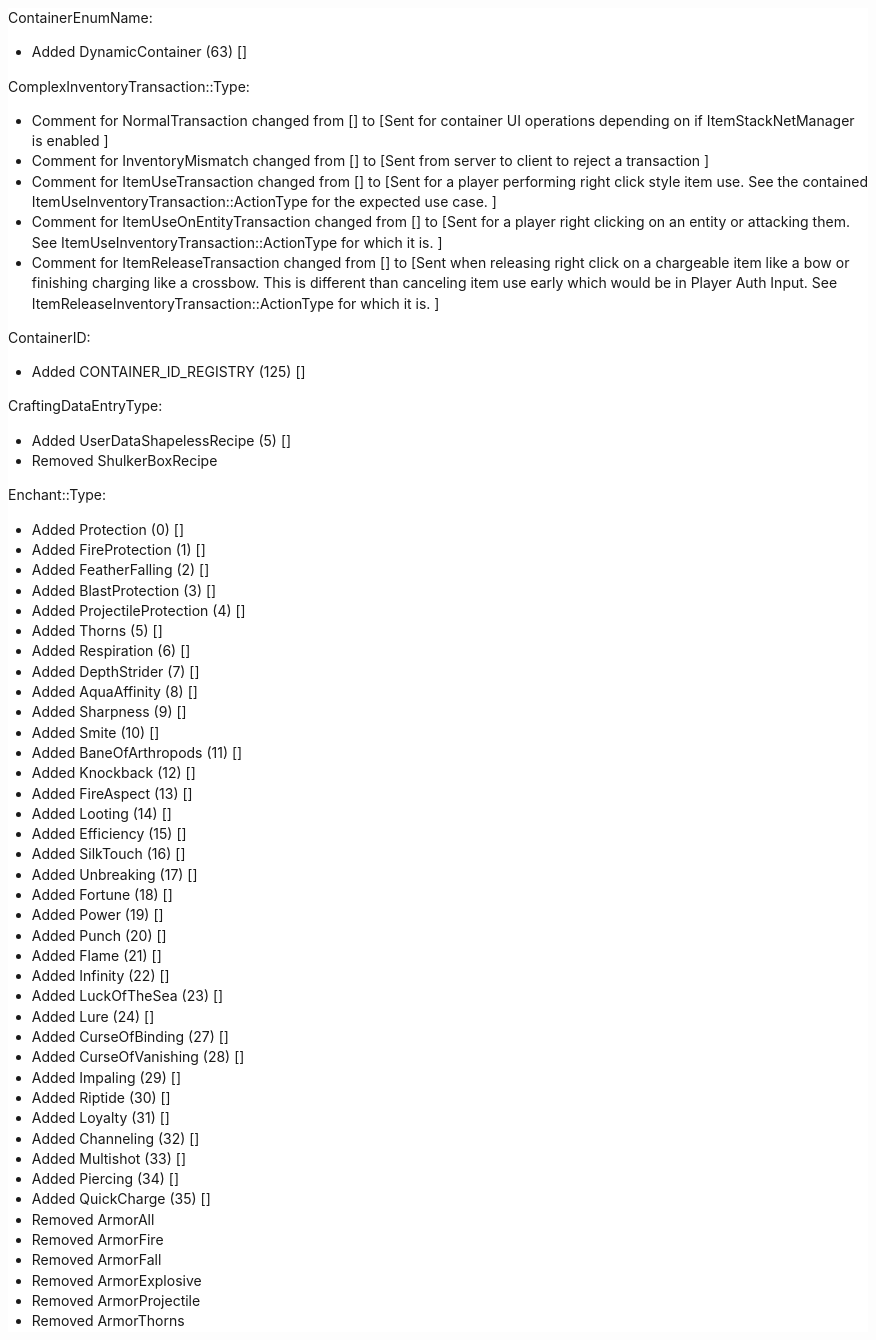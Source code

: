 ContainerEnumName:
* Added DynamicContainer (63) []

ComplexInventoryTransaction::Type:
* Comment for NormalTransaction changed from [] to [Sent for container UI operations depending on if ItemStackNetManager is enabled ]
* Comment for InventoryMismatch changed from [] to [Sent from server to client to reject a transaction ]
* Comment for ItemUseTransaction changed from [] to [Sent for a player performing right click style item use. See the contained ItemUseInventoryTransaction::ActionType for the expected use case. ]
* Comment for ItemUseOnEntityTransaction changed from [] to [Sent for a player right clicking on an entity or attacking them. See ItemUseInventoryTransaction::ActionType for which it is. ]
* Comment for ItemReleaseTransaction changed from [] to [Sent when releasing right click on a chargeable item like a bow or finishing charging like a crossbow. This is different than canceling item use early which would be in Player Auth Input.
 See ItemReleaseInventoryTransaction::ActionType for which it is. ]

ContainerID:
* Added CONTAINER_ID_REGISTRY (125) []

CraftingDataEntryType:
* Added UserDataShapelessRecipe (5) []
* Removed ShulkerBoxRecipe

Enchant::Type:
* Added Protection (0) []
* Added FireProtection (1) []
* Added FeatherFalling (2) []
* Added BlastProtection (3) []
* Added ProjectileProtection (4) []
* Added Thorns (5) []
* Added Respiration (6) []
* Added DepthStrider (7) []
* Added AquaAffinity (8) []
* Added Sharpness (9) []
* Added Smite (10) []
* Added BaneOfArthropods (11) []
* Added Knockback (12) []
* Added FireAspect (13) []
* Added Looting (14) []
* Added Efficiency (15) []
* Added SilkTouch (16) []
* Added Unbreaking (17) []
* Added Fortune (18) []
* Added Power (19) []
* Added Punch (20) []
* Added Flame (21) []
* Added Infinity (22) []
* Added LuckOfTheSea (23) []
* Added Lure (24) []
* Added CurseOfBinding (27) []
* Added CurseOfVanishing (28) []
* Added Impaling (29) []
* Added Riptide (30) []
* Added Loyalty (31) []
* Added Channeling (32) []
* Added Multishot (33) []
* Added Piercing (34) []
* Added QuickCharge (35) []
* Removed ArmorAll
* Removed ArmorFire
* Removed ArmorFall
* Removed ArmorExplosive
* Removed ArmorProjectile
* Removed ArmorThorns